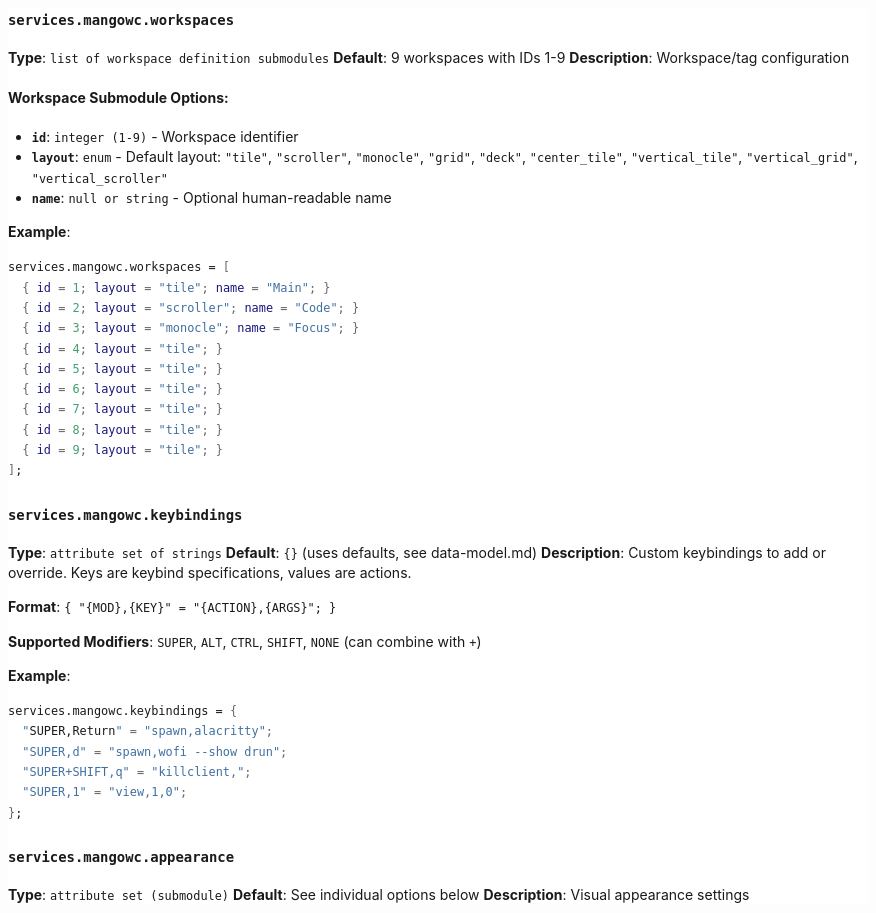 ### `services.mangowc.workspaces`

**Type**: `list of workspace definition submodules`
**Default**: 9 workspaces with IDs 1-9
**Description**: Workspace/tag configuration

#### Workspace Submodule Options:

- **`id`**: `integer (1-9)` - Workspace identifier
- **`layout`**: `enum` - Default layout: `"tile"`, `"scroller"`, `"monocle"`, `"grid"`, `"deck"`, `"center_tile"`, `"vertical_tile"`, `"vertical_grid"`, `"vertical_scroller"`
- **`name`**: `null or string` - Optional human-readable name

**Example**:
```nix
services.mangowc.workspaces = [
  { id = 1; layout = "tile"; name = "Main"; }
  { id = 2; layout = "scroller"; name = "Code"; }
  { id = 3; layout = "monocle"; name = "Focus"; }
  { id = 4; layout = "tile"; }
  { id = 5; layout = "tile"; }
  { id = 6; layout = "tile"; }
  { id = 7; layout = "tile"; }
  { id = 8; layout = "tile"; }
  { id = 9; layout = "tile"; }
];
```

### `services.mangowc.keybindings`

**Type**: `attribute set of strings`
**Default**: `{}` (uses defaults, see data-model.md)
**Description**: Custom keybindings to add or override. Keys are keybind specifications, values are actions.

**Format**: `{ "{MOD},{KEY}" = "{ACTION},{ARGS}"; }`

**Supported Modifiers**: `SUPER`, `ALT`, `CTRL`, `SHIFT`, `NONE` (can combine with `+`)

**Example**:
```nix
services.mangowc.keybindings = {
  "SUPER,Return" = "spawn,alacritty";
  "SUPER,d" = "spawn,wofi --show drun";
  "SUPER+SHIFT,q" = "killclient,";
  "SUPER,1" = "view,1,0";
};
```

### `services.mangowc.appearance`

**Type**: `attribute set (submodule)`
**Default**: See individual options below
**Description**: Visual appearance settings
